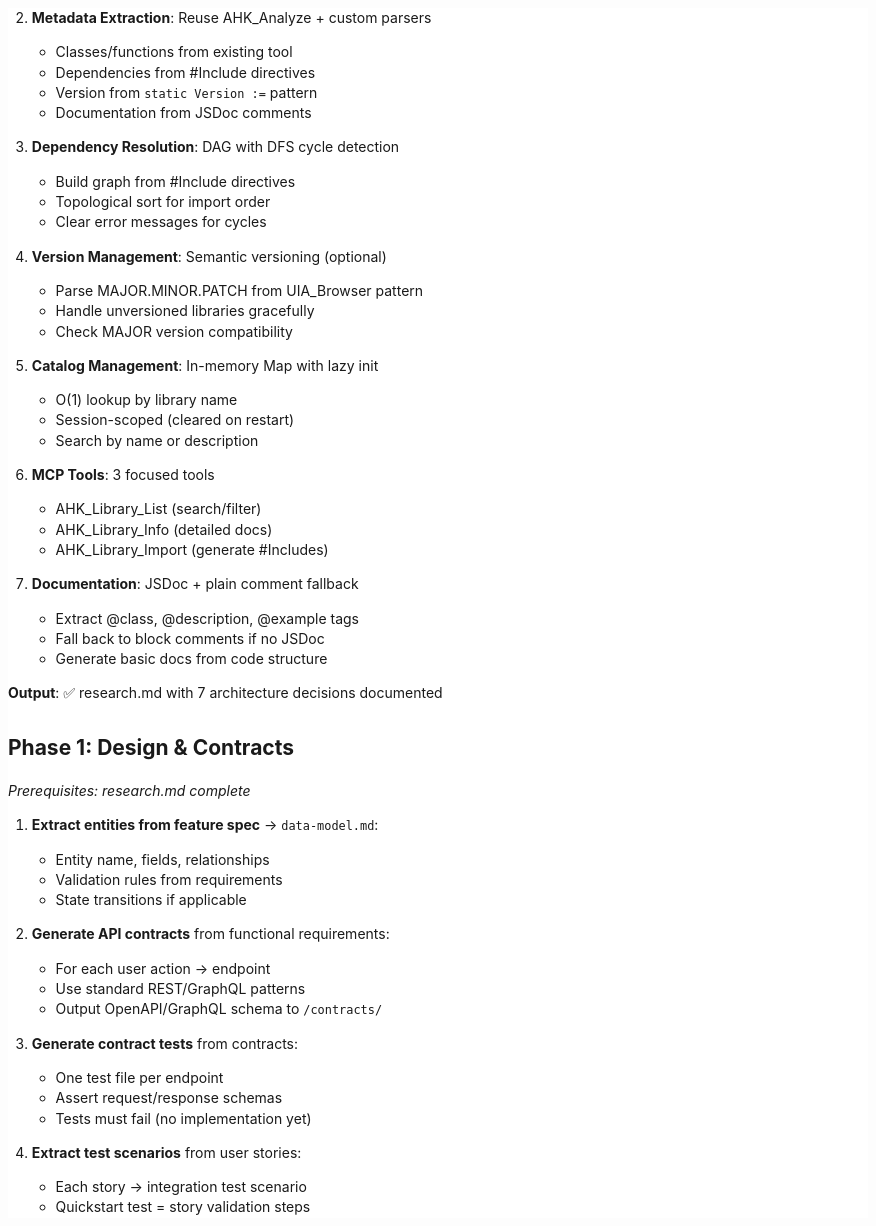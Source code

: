 2. **Metadata Extraction**: Reuse AHK_Analyze + custom parsers
   - Classes/functions from existing tool
   - Dependencies from #Include directives
   - Version from `static Version :=` pattern
   - Documentation from JSDoc comments

3. **Dependency Resolution**: DAG with DFS cycle detection
   - Build graph from #Include directives
   - Topological sort for import order
   - Clear error messages for cycles

4. **Version Management**: Semantic versioning (optional)
   - Parse MAJOR.MINOR.PATCH from UIA_Browser pattern
   - Handle unversioned libraries gracefully
   - Check MAJOR version compatibility

5. **Catalog Management**: In-memory Map with lazy init
   - O(1) lookup by library name
   - Session-scoped (cleared on restart)
   - Search by name or description

6. **MCP Tools**: 3 focused tools
   - AHK_Library_List (search/filter)
   - AHK_Library_Info (detailed docs)
   - AHK_Library_Import (generate #Includes)

7. **Documentation**: JSDoc + plain comment fallback
   - Extract @class, @description, @example tags
   - Fall back to block comments if no JSDoc
   - Generate basic docs from code structure

**Output**: ✅ research.md with 7 architecture decisions documented

## Phase 1: Design & Contracts
*Prerequisites: research.md complete*

1. **Extract entities from feature spec** → `data-model.md`:
   - Entity name, fields, relationships
   - Validation rules from requirements
   - State transitions if applicable

2. **Generate API contracts** from functional requirements:
   - For each user action → endpoint
   - Use standard REST/GraphQL patterns
   - Output OpenAPI/GraphQL schema to `/contracts/`

3. **Generate contract tests** from contracts:
   - One test file per endpoint
   - Assert request/response schemas
   - Tests must fail (no implementation yet)

4. **Extract test scenarios** from user stories:
   - Each story → integration test scenario
   - Quickstart test = story validation steps
